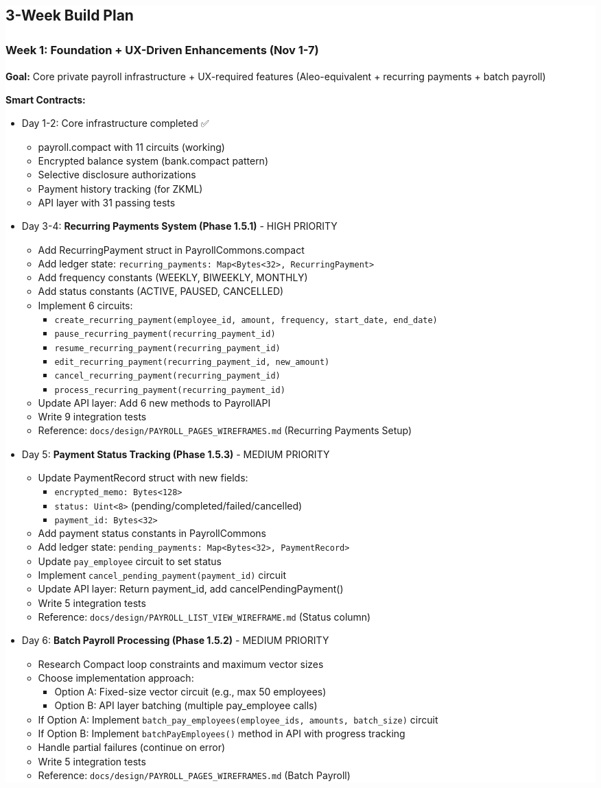 
## 3-Week Build Plan

### Week 1: Foundation + UX-Driven Enhancements (Nov 1-7)

**Goal:** Core private payroll infrastructure + UX-required features (Aleo-equivalent + recurring payments + batch payroll)

**Smart Contracts:**
- Day 1-2: Core infrastructure completed ✅
  - payroll.compact with 11 circuits (working)
  - Encrypted balance system (bank.compact pattern)
  - Selective disclosure authorizations
  - Payment history tracking (for ZKML)
  - API layer with 31 passing tests

- Day 3-4: **Recurring Payments System (Phase 1.5.1)** - HIGH PRIORITY
  - Add RecurringPayment struct in PayrollCommons.compact
  - Add ledger state: `recurring_payments: Map<Bytes<32>, RecurringPayment>`
  - Add frequency constants (WEEKLY, BIWEEKLY, MONTHLY)
  - Add status constants (ACTIVE, PAUSED, CANCELLED)
  - Implement 6 circuits:
    - `create_recurring_payment(employee_id, amount, frequency, start_date, end_date)`
    - `pause_recurring_payment(recurring_payment_id)`
    - `resume_recurring_payment(recurring_payment_id)`
    - `edit_recurring_payment(recurring_payment_id, new_amount)`
    - `cancel_recurring_payment(recurring_payment_id)`
    - `process_recurring_payment(recurring_payment_id)`
  - Update API layer: Add 6 new methods to PayrollAPI
  - Write 9 integration tests
  - Reference: `docs/design/PAYROLL_PAGES_WIREFRAMES.md` (Recurring Payments Setup)

- Day 5: **Payment Status Tracking (Phase 1.5.3)** - MEDIUM PRIORITY
  - Update PaymentRecord struct with new fields:
    - `encrypted_memo: Bytes<128>`
    - `status: Uint<8>` (pending/completed/failed/cancelled)
    - `payment_id: Bytes<32>`
  - Add payment status constants in PayrollCommons
  - Add ledger state: `pending_payments: Map<Bytes<32>, PaymentRecord>`
  - Update `pay_employee` circuit to set status
  - Implement `cancel_pending_payment(payment_id)` circuit
  - Update API layer: Return payment_id, add cancelPendingPayment()
  - Write 5 integration tests
  - Reference: `docs/design/PAYROLL_LIST_VIEW_WIREFRAME.md` (Status column)

- Day 6: **Batch Payroll Processing (Phase 1.5.2)** - MEDIUM PRIORITY
  - Research Compact loop constraints and maximum vector sizes
  - Choose implementation approach:
    - Option A: Fixed-size vector circuit (e.g., max 50 employees)
    - Option B: API layer batching (multiple pay_employee calls)
  - If Option A: Implement `batch_pay_employees(employee_ids, amounts, batch_size)` circuit
  - If Option B: Implement `batchPayEmployees()` method in API with progress tracking
  - Handle partial failures (continue on error)
  - Write 5 integration tests
  - Reference: `docs/design/PAYROLL_PAGES_WIREFRAMES.md` (Batch Payroll)
